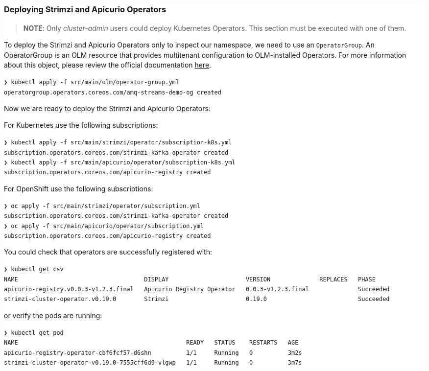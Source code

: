 ### Deploying Strimzi and Apicurio Operators

> **NOTE**: Only *cluster-admin* users could deploy Kubernetes Operators. This section must
> be executed with one of them.

To deploy the Strimzi and Apicurio Operators only to inspect our namespace, we need to use
an ```OperatorGroup```. An OperatorGroup is an OLM resource that provides multitenant configuration to
OLM-installed Operators. For more information about this object, please review the
official documentation [here](https://docs.openshift.com/container-platform/4.5/operators/understanding_olm/olm-understanding-operatorgroups.html).

```shell script
❯ kubectl apply -f src/main/olm/operator-group.yml
operatorgroup.operators.coreos.com/amq-streams-demo-og created
```

Now we are ready to deploy the Strimzi and Apicurio Operators:

For Kubernetes use the following subscriptions:

```shell script
❯ kubectl apply -f src/main/strimzi/operator/subscription-k8s.yml
subscription.operators.coreos.com/strimzi-kafka-operator created
❯ kubectl apply -f src/main/apicurio/operator/subscription-k8s.yml
subscription.operators.coreos.com/apicurio-registry created
```

For OpenShift use the following subscriptions:

```shell script
❯ oc apply -f src/main/strimzi/operator/subscription.yml
subscription.operators.coreos.com/strimzi-kafka-operator created
❯ oc apply -f src/main/apicurio/operator/subscription.yml 
subscription.operators.coreos.com/apicurio-registry created
```

You could check that operators are successfully registered with:

```shell script
❯ kubectl get csv
NAME                                    DISPLAY                      VERSION              REPLACES   PHASE
apicurio-registry.v0.0.3-v1.2.3.final   Apicurio Registry Operator   0.0.3-v1.2.3.final              Succeeded
strimzi-cluster-operator.v0.19.0        Strimzi                      0.19.0                          Succeeded
```

or verify the pods are running:

```shell script
❯ kubectl get pod
NAME                                                READY   STATUS    RESTARTS   AGE
apicurio-registry-operator-cbf6fcf57-d6shn          1/1     Running   0          3m2s
strimzi-cluster-operator-v0.19.0-7555cff6d9-vlgwp   1/1     Running   0          3m7s
```

